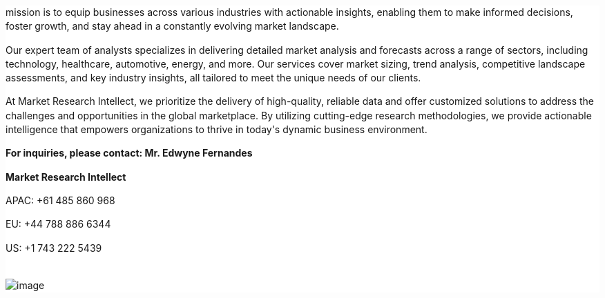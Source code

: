mission is to equip businesses across various industries with actionable insights, enabling them to make informed decisions, foster growth, and stay ahead in a constantly evolving market landscape.</p><p>Our expert team of analysts specializes in delivering detailed market analysis and forecasts across a range of sectors, including technology, healthcare, automotive, energy, and more. Our services cover market sizing, trend analysis, competitive landscape assessments, and key industry insights, all tailored to meet the unique needs of our clients.</p><p>At Market Research Intellect, we prioritize the delivery of high-quality, reliable data and offer customized solutions to address the challenges and opportunities in the global marketplace. By utilizing cutting-edge research methodologies, we provide actionable intelligence that empowers organizations to thrive in today's dynamic business environment.</p><p><strong>For inquiries, please contact: Mr. Edwyne Fernandes</strong></p><p><strong>Market Research Intellect</strong></p><p>APAC: +61 485 860 968</p><p>EU: +44 788 886 6344</p><p>US: +1 743 222 5439</p></div><div class="article-main__content" data-test-id="publishing-text-block">&nbsp;</div>
![image](https://github.com/user-attachments/assets/aa6bba6d-66ef-4016-a5d0-a286be57f38a)

